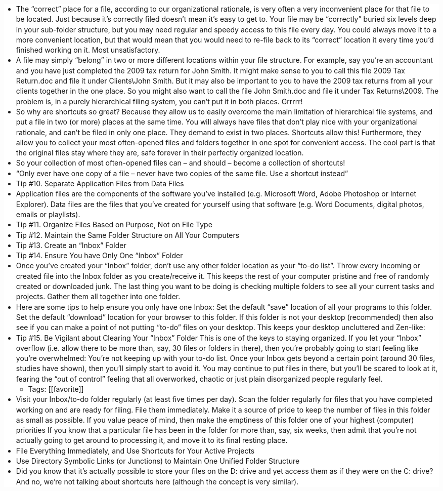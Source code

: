 - The “correct” place for a file, according to our organizational rationale, is very often a very inconvenient place for that file to be located. Just because it’s correctly filed doesn’t mean it’s easy to get to. Your file may be “correctly” buried six levels deep in your sub-folder structure, but you may need regular and speedy access to this file every day. You could always move it to a more convenient location, but that would mean that you would need to re-file back to its “correct” location it every time you’d finished working on it. Most unsatisfactory.
- A file may simply “belong” in two or more different locations within your file structure. For example, say you’re an accountant and you have just completed the 2009 tax return for John Smith. It might make sense to you to call this file 2009 Tax Return.doc and file it under Clients\John Smith. But it may also be important to you to have the 2009 tax returns from all your clients together in the one place. So you might also want to call the file John Smith.doc and file it under Tax Returns\2009. The problem is, in a purely hierarchical filing system, you can’t put it in both places. Grrrrr!
- So why are shortcuts so great? Because they allow us to easily overcome the main limitation of hierarchical file systems, and put a file in two (or more) places at the same time. You will always have files that don’t play nice with your organizational rationale, and can’t be filed in only one place. They demand to exist in two places. Shortcuts allow this! Furthermore, they allow you to collect your most often-opened files and folders together in one spot for convenient access. The cool part is that the original files stay where they are, safe forever in their perfectly organized location.
- So your collection of most often-opened files can – and should – become a collection of shortcuts!
- “Only ever have one copy of a file – never have two copies of the same file. Use a shortcut instead”
- Tip #10. Separate Application Files from Data Files
- Application files are the components of the software you’ve installed (e.g. Microsoft Word, Adobe Photoshop or Internet Explorer). Data files are the files that you’ve created for yourself using that software (e.g. Word Documents, digital photos, emails or playlists).
- Tip #11. Organize Files Based on Purpose, Not on File Type
- Tip #12. Maintain the Same Folder Structure on All Your Computers
- Tip #13. Create an “Inbox” Folder
- Tip #14. Ensure You have Only One “Inbox” Folder
- Once you’ve created your “Inbox” folder, don’t use any other folder location as your “to-do list”. Throw every incoming or created file into the Inbox folder as you create/receive it. This keeps the rest of your computer pristine and free of randomly created or downloaded junk. The last thing you want to be doing is checking multiple folders to see all your current tasks and projects. Gather them all together into one folder.
- Here are some tips to help ensure you only have one Inbox:
  Set the default “save” location of all your programs to this folder.
  Set the default “download” location for your browser to this folder.
  If this folder is not your desktop (recommended) then also see if you can make a point of not putting “to-do” files on your desktop. This keeps your desktop uncluttered and Zen-like:
- Tip #15. Be Vigilant about Clearing Your “Inbox” Folder
  This is one of the keys to staying organized. If you let your “Inbox” overflow (i.e. allow there to be more than, say, 30 files or folders in there), then you’re probably going to start feeling like you’re overwhelmed: You’re not keeping up with your to-do list. Once your Inbox gets beyond a certain point (around 30 files, studies have shown), then you’ll simply start to avoid it. You may continue to put files in there, but you’ll be scared to look at it, fearing the “out of control” feeling that all overworked, chaotic or just plain disorganized people regularly feel.
    - Tags: [[favorite]] 
- Visit your Inbox/to-do folder regularly (at least five times per day).
  Scan the folder regularly for files that you have completed working on and are ready for filing. File them immediately.
  Make it a source of pride to keep the number of files in this folder as small as possible. If you value peace of mind, then make the emptiness of this folder one of your highest (computer) priorities
  If you know that a particular file has been in the folder for more than, say, six weeks, then admit that you’re not actually going to get around to processing it, and move it to its final resting place.
- File Everything Immediately, and Use Shortcuts for Your Active Projects
- Use Directory Symbolic Links (or Junctions) to Maintain One Unified Folder Structure
- Did you know that it’s actually possible to store your files on the D: drive and yet access them as if they were on the C: drive? And no, we’re not talking about shortcuts here (although the concept is very similar).